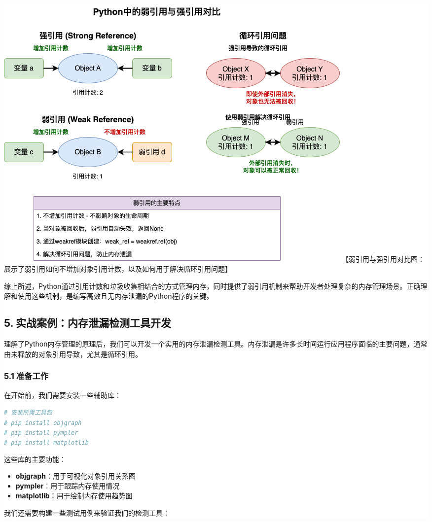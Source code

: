 ![PyObject结构图](images/弱引用与强引用对比图.png)
【弱引用与强引用对比图：展示了弱引用如何不增加对象引用计数，以及如何用于解决循环引用问题】

综上所述，Python通过引用计数和垃圾收集相结合的方式管理内存，同时提供了弱引用机制来帮助开发者处理复杂的内存管理场景。正确理解和使用这些机制，是编写高效且无内存泄漏的Python程序的关键。

## 5. 实战案例：内存泄漏检测工具开发

理解了Python内存管理的原理后，我们可以开发一个实用的内存泄漏检测工具。内存泄漏是许多长时间运行应用程序面临的主要问题，通常由未释放的对象引用导致，尤其是循环引用。

### 5.1 准备工作

在开始前，我们需要安装一些辅助库：

```python
# 安装所需工具包
# pip install objgraph
# pip install pympler
# pip install matplotlib
```

这些库的主要功能：
- **objgraph**：用于可视化对象引用关系图
- **pympler**：用于跟踪内存使用情况
- **matplotlib**：用于绘制内存使用趋势图

我们还需要构建一些测试用例来验证我们的检测工具：
